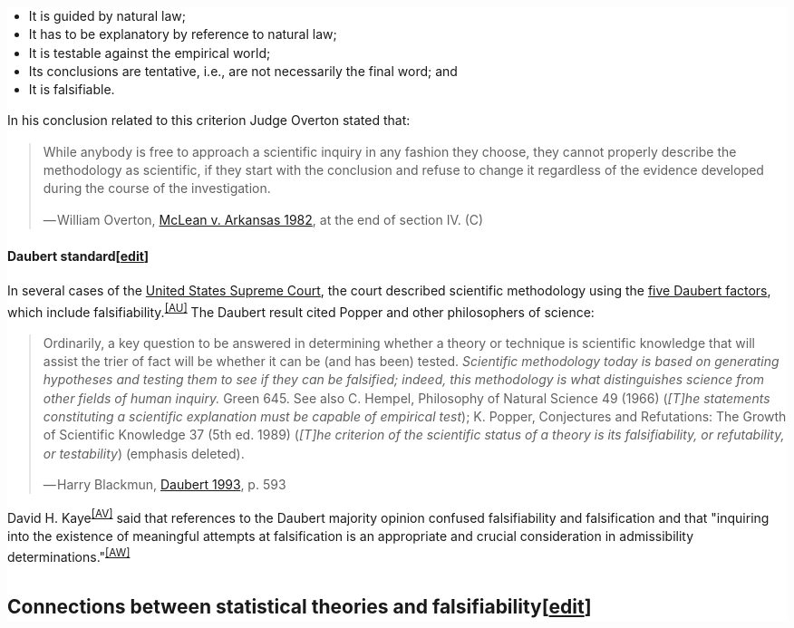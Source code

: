 -   It is guided by natural law;
-   It has to be explanatory by reference to natural law;
-   It is testable against the empirical world;
-   Its conclusions are tentative, i.e., are not necessarily the final word; and
-   It is falsifiable.

In his conclusion related to this criterion Judge Overton stated that:

> While anybody is free to approach a scientific inquiry in any fashion they choose, they cannot properly describe the methodology as scientific, if they start with the conclusion and refuse to change it regardless of the evidence developed during the course of the investigation.
> 
> — William Overton, [McLean v. Arkansas 1982](https://en.wikipedia.org/wiki/Falsifiability#CITEREFMcLean_v._Arkansas1982), at the end of section IV. (C)

#### Daubert standard\[[edit](https://en.wikipedia.org/w/index.php?title=Falsifiability&action=edit&section=23 "Edit section: Daubert standard")\]

In several cases of the [United States Supreme Court](https://en.wikipedia.org/wiki/United_States_Supreme_Court "United States Supreme Court"), the court described scientific methodology using the [five Daubert factors](https://en.wikipedia.org/wiki/Daubert_standard "Daubert standard"), which include falsifiability.<sup id="cite_ref-98"><a href="https://en.wikipedia.org/wiki/Falsifiability#cite_note-98">[AU]</a></sup> The Daubert result cited Popper and other philosophers of science:

> Ordinarily, a key question to be answered in determining whether a theory or technique is scientific knowledge that will assist the trier of fact will be whether it can be (and has been) tested. _Scientific methodology today is based on generating hypotheses and testing them to see if they can be falsified; indeed, this methodology is what distinguishes science from other fields of human inquiry._ Green 645. See also C. Hempel, Philosophy of Natural Science 49 (1966) (_\[T\]he statements constituting a scientific explanation must be capable of empirical test_); K. Popper, Conjectures and Refutations: The Growth of Scientific Knowledge 37 (5th ed. 1989) (_\[T\]he criterion of the scientific status of a theory is its falsifiability, or refutability, or testability_) (emphasis deleted).
> 
> — Harry Blackmun, [Daubert 1993](https://en.wikipedia.org/wiki/Falsifiability#CITEREFDaubert1993), p. 593

David H. Kaye<sup id="cite_ref-99"><a href="https://en.wikipedia.org/wiki/Falsifiability#cite_note-99">[AV]</a></sup> said that references to the Daubert majority opinion confused falsifiability and falsification and that "inquiring into the existence of meaningful attempts at falsification is an appropriate and crucial consideration in admissibility determinations."<sup id="cite_ref-100"><a href="https://en.wikipedia.org/wiki/Falsifiability#cite_note-100">[AW]</a></sup>

## Connections between statistical theories and falsifiability\[[edit](https://en.wikipedia.org/w/index.php?title=Falsifiability&action=edit&section=24 "Edit section: Connections between statistical theories and falsifiability")\]
